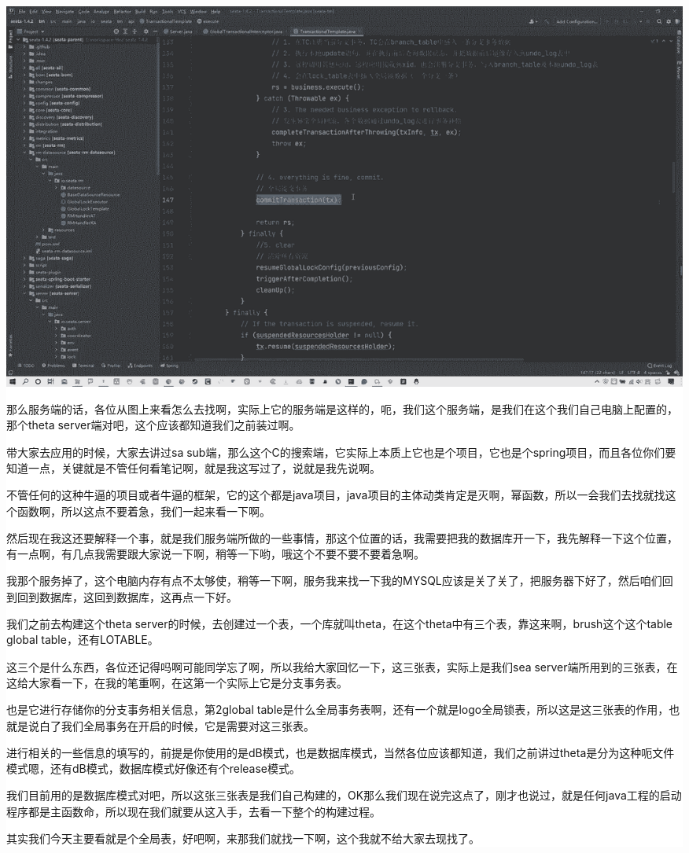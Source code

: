 

![](img/0bd0499f9b1ee2f9504d5d862d4aaa20_3.png)

那么服务端的话，各位从图上来看怎么去找啊，实际上它的服务端是这样的，呃，我们这个服务端，是我们在这个我们自己电脑上配置的，那个theta server端对吧，这个应该都知道我们之前装过啊。

带大家去应用的时候，大家去讲过sa sub端，那么这个C的搜索端，它实际上本质上它也是个项目，它也是个spring项目，而且各位你们要知道一点，关键就是不管任何看笔记啊，就是我这写过了，说就是我先说啊。

不管任何的这种牛逼的项目或者牛逼的框架，它的这个都是java项目，java项目的主体动类肯定是灭啊，幂函数，所以一会我们去找就找这个函数啊，所以这点不要着急，我们一起来看一下啊。

然后现在我这还要解释一个事，就是我们服务端所做的一些事情，那这个位置的话，我需要把我的数据库开一下，我先解释一下这个位置，有一点啊，有几点我需要跟大家说一下啊，稍等一下哟，哦这个不要不要不要着急啊。

我那个服务掉了，这个电脑内存有点不太够使，稍等一下啊，服务我来找一下我的MYSQL应该是关了关了，把服务器下好了，然后咱们回到回到数据库，这回到数据库，这再点一下好。

我们之前去构建这个theta server的时候，去创建过一个表，一个库就叫theta，在这个theta中有三个表，靠这来啊，brush这个这个table global table，还有LOTABLE。

这三个是什么东西，各位还记得吗啊可能同学忘了啊，所以我给大家回忆一下，这三张表，实际上是我们sea server端所用到的三张表，在这给大家看一下，在我的笔重啊，在这第一个实际上它是分支事务表。

也是它进行存储你的分支事务相关信息，第2global table是什么全局事务表啊，还有一个就是logo全局锁表，所以这是这三张表的作用，也就是说白了我们全局事务在开启的时候，它是需要对这三张表。

进行相关的一些信息的填写的，前提是你使用的是dB模式，也是数据库模式，当然各位应该都知道，我们之前讲过theta是分为这种呃文件模式嗯，还有dB模式，数据库模式好像还有个release模式。

我们目前用的是数据库模式对吧，所以这张三张表是我们自己构建的，OK那么我们现在说完这点了，刚才也说过，就是任何java工程的启动程序都是主函数命，所以现在我们就要从这入手，去看一下整个的构建过程。

其实我们今天主要看就是个全局表，好吧啊，来那我们就找一下啊，这个我就不给大家去现找了。
